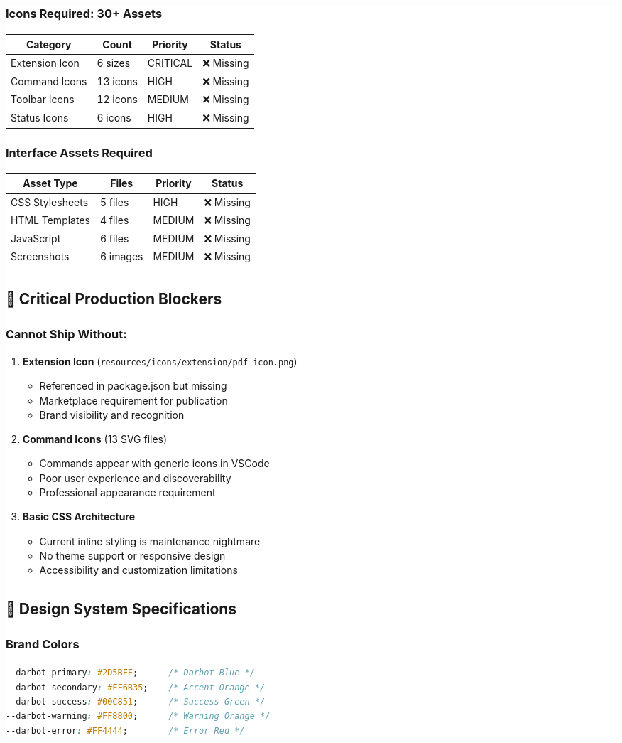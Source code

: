 ### Icons Required: 30+ Assets
| Category | Count | Priority | Status |
|----------|-------|----------|--------|
| Extension Icon | 6 sizes | CRITICAL | ❌ Missing |
| Command Icons | 13 icons | HIGH | ❌ Missing |
| Toolbar Icons | 12 icons | MEDIUM | ❌ Missing |
| Status Icons | 6 icons | HIGH | ❌ Missing |

### Interface Assets Required
| Asset Type | Files | Priority | Status |
|------------|-------|----------|--------|
| CSS Stylesheets | 5 files | HIGH | ❌ Missing |
| HTML Templates | 4 files | MEDIUM | ❌ Missing |
| JavaScript | 6 files | MEDIUM | ❌ Missing |
| Screenshots | 6 images | MEDIUM | ❌ Missing |

## 🚨 Critical Production Blockers

### Cannot Ship Without:
1. **Extension Icon** (`resources/icons/extension/pdf-icon.png`)
   - Referenced in package.json but missing
   - Marketplace requirement for publication
   - Brand visibility and recognition

2. **Command Icons** (13 SVG files)
   - Commands appear with generic icons in VSCode
   - Poor user experience and discoverability
   - Professional appearance requirement

3. **Basic CSS Architecture**
   - Current inline styling is maintenance nightmare
   - No theme support or responsive design
   - Accessibility and customization limitations

## 🎨 Design System Specifications

### Brand Colors
```css
--darbot-primary: #2D5BFF;      /* Darbot Blue */
--darbot-secondary: #FF6B35;    /* Accent Orange */
--darbot-success: #00C851;      /* Success Green */
--darbot-warning: #FF8800;      /* Warning Orange */
--darbot-error: #FF4444;        /* Error Red */
```
